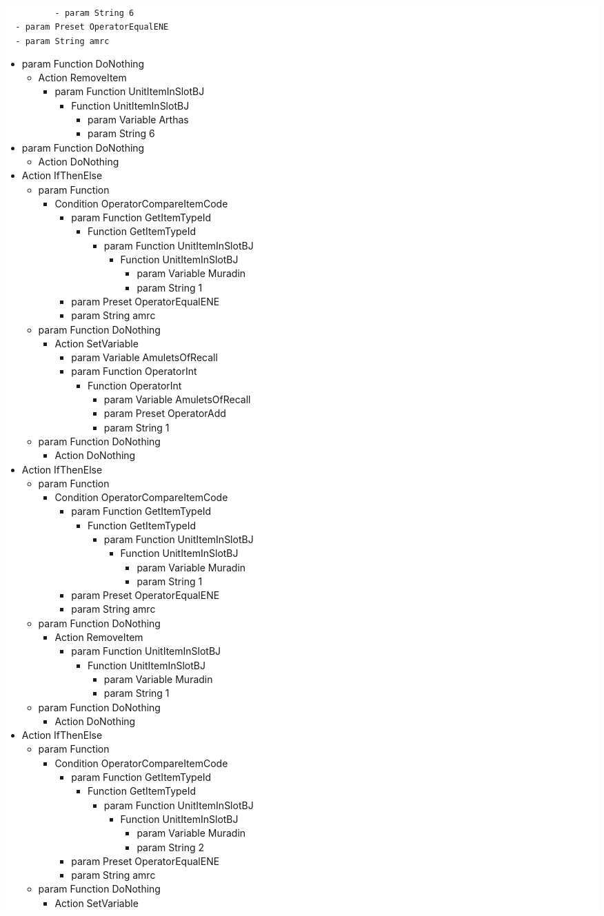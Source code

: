               - param String 6
      - param Preset OperatorEqualENE
      - param String amrc
  - param Function DoNothing
    - Action RemoveItem
      - param Function UnitItemInSlotBJ
        - Function UnitItemInSlotBJ
          - param Variable Arthas
          - param String 6
  - param Function DoNothing
    - Action DoNothing
- Action IfThenElse
  - param Function 
    - Condition OperatorCompareItemCode
      - param Function GetItemTypeId
        - Function GetItemTypeId
          - param Function UnitItemInSlotBJ
            - Function UnitItemInSlotBJ
              - param Variable Muradin
              - param String 1
      - param Preset OperatorEqualENE
      - param String amrc
  - param Function DoNothing
    - Action SetVariable
      - param Variable AmuletsOfRecall
      - param Function OperatorInt
        - Function OperatorInt
          - param Variable AmuletsOfRecall
          - param Preset OperatorAdd
          - param String 1
  - param Function DoNothing
    - Action DoNothing
- Action IfThenElse
  - param Function 
    - Condition OperatorCompareItemCode
      - param Function GetItemTypeId
        - Function GetItemTypeId
          - param Function UnitItemInSlotBJ
            - Function UnitItemInSlotBJ
              - param Variable Muradin
              - param String 1
      - param Preset OperatorEqualENE
      - param String amrc
  - param Function DoNothing
    - Action RemoveItem
      - param Function UnitItemInSlotBJ
        - Function UnitItemInSlotBJ
          - param Variable Muradin
          - param String 1
  - param Function DoNothing
    - Action DoNothing
- Action IfThenElse
  - param Function 
    - Condition OperatorCompareItemCode
      - param Function GetItemTypeId
        - Function GetItemTypeId
          - param Function UnitItemInSlotBJ
            - Function UnitItemInSlotBJ
              - param Variable Muradin
              - param String 2
      - param Preset OperatorEqualENE
      - param String amrc
  - param Function DoNothing
    - Action SetVariable